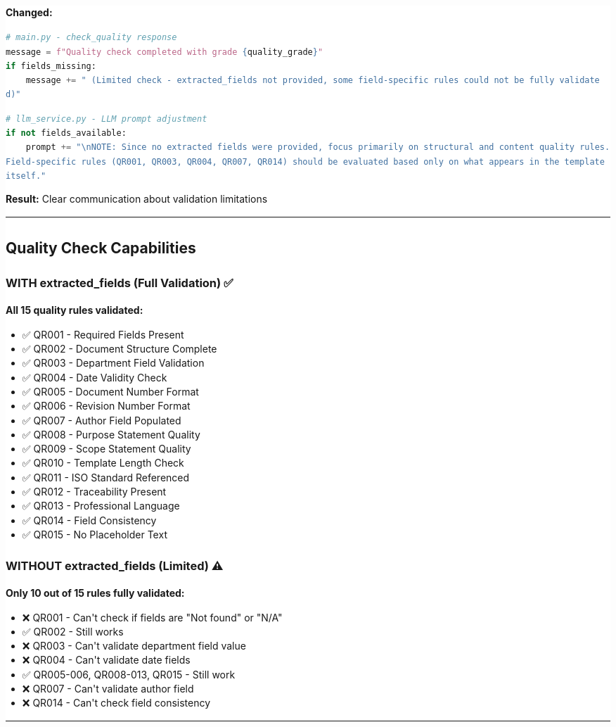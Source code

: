 **Changed:**
```python
# main.py - check_quality response
message = f"Quality check completed with grade {quality_grade}"
if fields_missing:
    message += " (Limited check - extracted_fields not provided, some field-specific rules could not be fully validated)"
```

```python
# llm_service.py - LLM prompt adjustment
if not fields_available:
    prompt += "\nNOTE: Since no extracted fields were provided, focus primarily on structural and content quality rules. Field-specific rules (QR001, QR003, QR004, QR007, QR014) should be evaluated based only on what appears in the template itself."
```

**Result:** Clear communication about validation limitations

---

## Quality Check Capabilities

### WITH extracted_fields (Full Validation) ✅
**All 15 quality rules validated:**
- ✅ QR001 - Required Fields Present
- ✅ QR002 - Document Structure Complete
- ✅ QR003 - Department Field Validation
- ✅ QR004 - Date Validity Check
- ✅ QR005 - Document Number Format
- ✅ QR006 - Revision Number Format
- ✅ QR007 - Author Field Populated
- ✅ QR008 - Purpose Statement Quality
- ✅ QR009 - Scope Statement Quality
- ✅ QR010 - Template Length Check
- ✅ QR011 - ISO Standard Referenced
- ✅ QR012 - Traceability Present
- ✅ QR013 - Professional Language
- ✅ QR014 - Field Consistency
- ✅ QR015 - No Placeholder Text

### WITHOUT extracted_fields (Limited) ⚠️
**Only 10 out of 15 rules fully validated:**
- ❌ QR001 - Can't check if fields are "Not found" or "N/A"
- ✅ QR002 - Still works
- ❌ QR003 - Can't validate department field value
- ❌ QR004 - Can't validate date fields
- ✅ QR005-006, QR008-013, QR015 - Still work
- ❌ QR007 - Can't validate author field
- ❌ QR014 - Can't check field consistency

---

